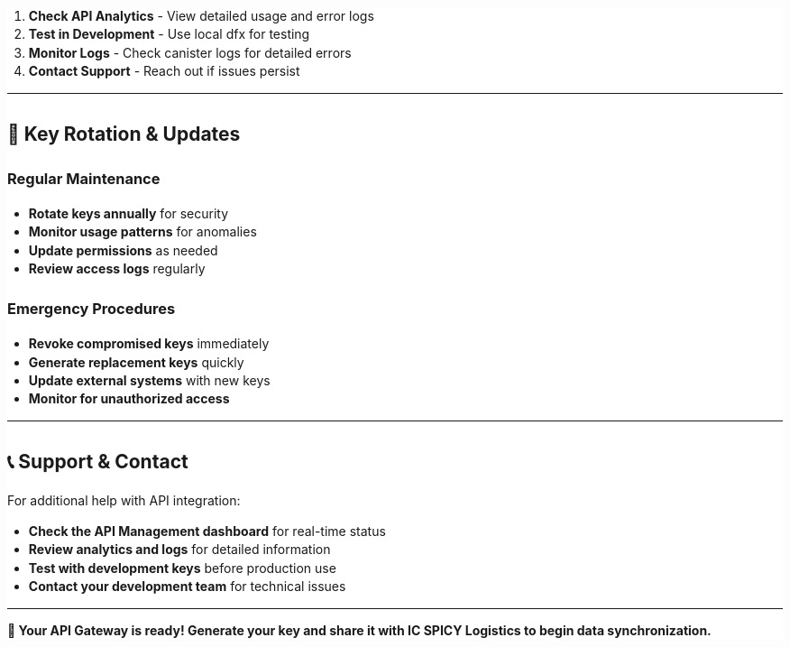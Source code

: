 1. **Check API Analytics** - View detailed usage and error logs
2. **Test in Development** - Use local dfx for testing
3. **Monitor Logs** - Check canister logs for detailed errors
4. **Contact Support** - Reach out if issues persist

---

## 🔄 Key Rotation & Updates

### Regular Maintenance
- **Rotate keys annually** for security
- **Monitor usage patterns** for anomalies
- **Update permissions** as needed
- **Review access logs** regularly

### Emergency Procedures
- **Revoke compromised keys** immediately
- **Generate replacement keys** quickly
- **Update external systems** with new keys
- **Monitor for unauthorized access**

---

## 📞 Support & Contact

For additional help with API integration:

- **Check the API Management dashboard** for real-time status
- **Review analytics and logs** for detailed information
- **Test with development keys** before production use
- **Contact your development team** for technical issues

---

**🎉 Your API Gateway is ready! Generate your key and share it with IC SPICY Logistics to begin data synchronization.**

